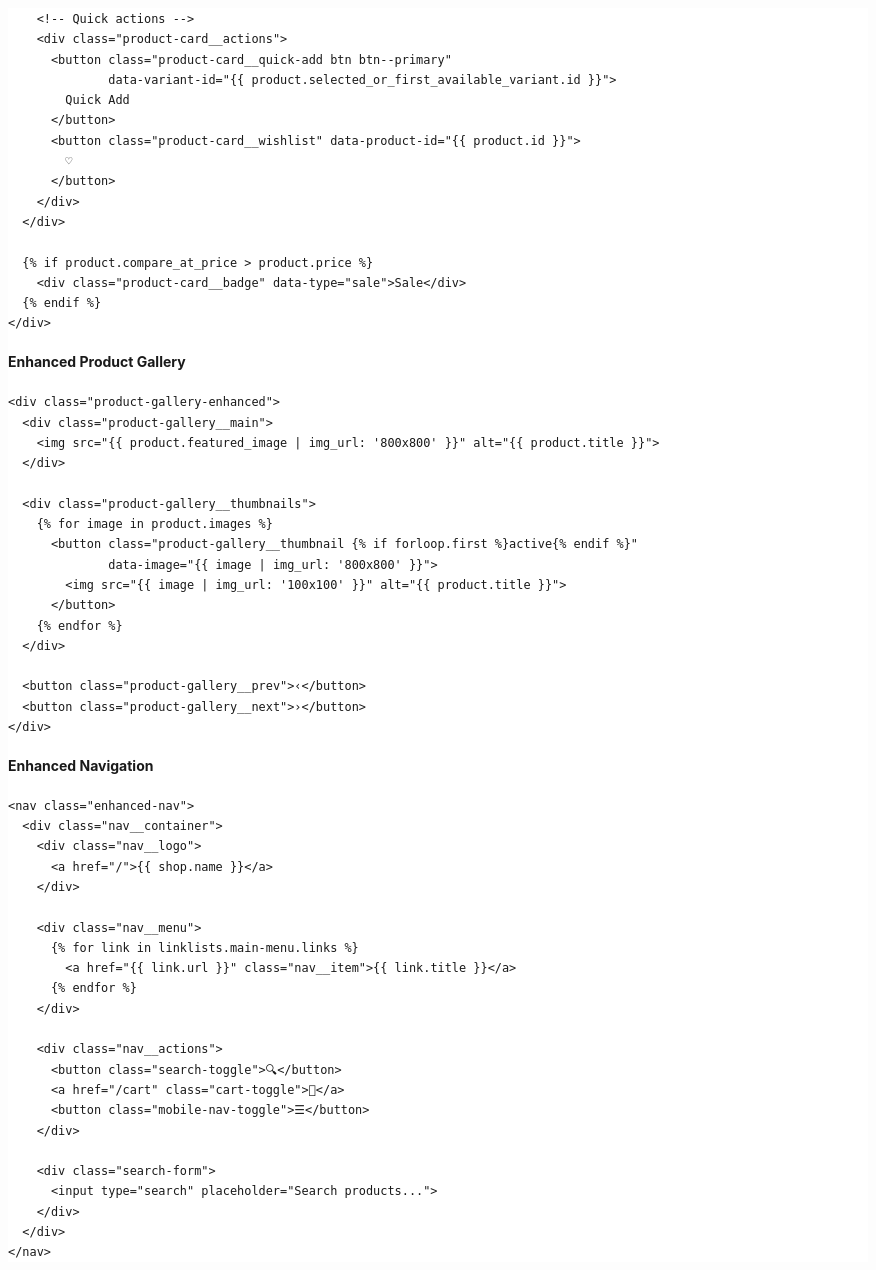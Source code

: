 ```liquid
    <!-- Quick actions -->
    <div class="product-card__actions">
      <button class="product-card__quick-add btn btn--primary" 
              data-variant-id="{{ product.selected_or_first_available_variant.id }}">
        Quick Add
      </button>
      <button class="product-card__wishlist" data-product-id="{{ product.id }}">
        ♡
      </button>
    </div>
  </div>
  
  {% if product.compare_at_price > product.price %}
    <div class="product-card__badge" data-type="sale">Sale</div>
  {% endif %}
</div>
```

#### Enhanced Product Gallery
```liquid
<div class="product-gallery-enhanced">
  <div class="product-gallery__main">
    <img src="{{ product.featured_image | img_url: '800x800' }}" alt="{{ product.title }}">
  </div>
  
  <div class="product-gallery__thumbnails">
    {% for image in product.images %}
      <button class="product-gallery__thumbnail {% if forloop.first %}active{% endif %}"
              data-image="{{ image | img_url: '800x800' }}">
        <img src="{{ image | img_url: '100x100' }}" alt="{{ product.title }}">
      </button>
    {% endfor %}
  </div>
  
  <button class="product-gallery__prev">‹</button>
  <button class="product-gallery__next">›</button>
</div>
```

#### Enhanced Navigation
```liquid
<nav class="enhanced-nav">
  <div class="nav__container">
    <div class="nav__logo">
      <a href="/">{{ shop.name }}</a>
    </div>
    
    <div class="nav__menu">
      {% for link in linklists.main-menu.links %}
        <a href="{{ link.url }}" class="nav__item">{{ link.title }}</a>
      {% endfor %}
    </div>
    
    <div class="nav__actions">
      <button class="search-toggle">🔍</button>
      <a href="/cart" class="cart-toggle">🛒</a>
      <button class="mobile-nav-toggle">☰</button>
    </div>
    
    <div class="search-form">
      <input type="search" placeholder="Search products...">
    </div>
  </div>
</nav>
```